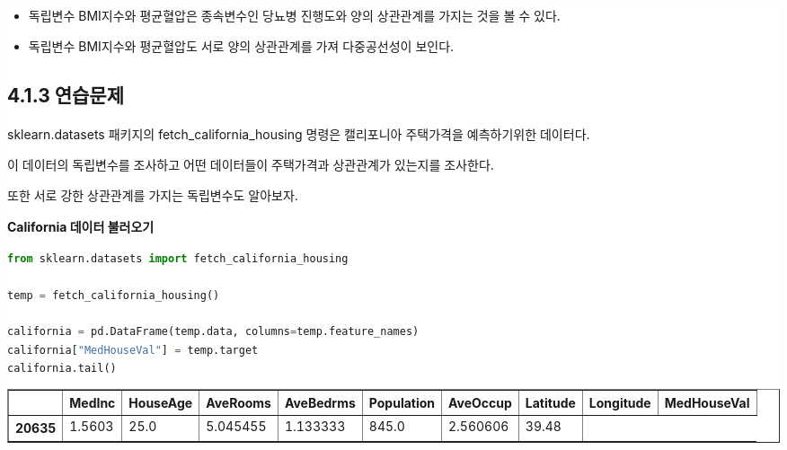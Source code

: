 

- 독립변수 BMI지수와 평균혈압은 종속변수인 당뇨병 진행도와 양의 상관관계를 가지는 것을 볼 수 있다. 


- 독립변수 BMI지수와 평균혈압도 서로 양의 상관관계를 가져 다중공선성이 보인다.

## 4.1.3 연습문제

sklearn.datasets 패키지의 fetch_california_housing 명령은 캘리포니아 주택가격을 예측하기위한 데이터다. 

이 데이터의 독립변수를 조사하고 어떤 데이터들이 주택가격과 상관관계가 있는지를 조사한다. 

또한 서로 강한 상관관계를 가지는 독립변수도 알아보자.

**California 데이터 불러오기**


```python
from sklearn.datasets import fetch_california_housing

temp = fetch_california_housing()

california = pd.DataFrame(temp.data, columns=temp.feature_names)
california["MedHouseVal"] = temp.target
california.tail()
```




<div>
<style scoped>
    .dataframe tbody tr th:only-of-type {
        vertical-align: middle;
    }

    .dataframe tbody tr th {
        vertical-align: top;
    }

    .dataframe thead th {
        text-align: right;
    }
</style>
<table border="1" class="dataframe">
  <thead>
    <tr style="text-align: right;">
      <th></th>
      <th>MedInc</th>
      <th>HouseAge</th>
      <th>AveRooms</th>
      <th>AveBedrms</th>
      <th>Population</th>
      <th>AveOccup</th>
      <th>Latitude</th>
      <th>Longitude</th>
      <th>MedHouseVal</th>
    </tr>
  </thead>
  <tbody>
    <tr>
      <th>20635</th>
      <td>1.5603</td>
      <td>25.0</td>
      <td>5.045455</td>
      <td>1.133333</td>
      <td>845.0</td>
      <td>2.560606</td>
      <td>39.48</td>